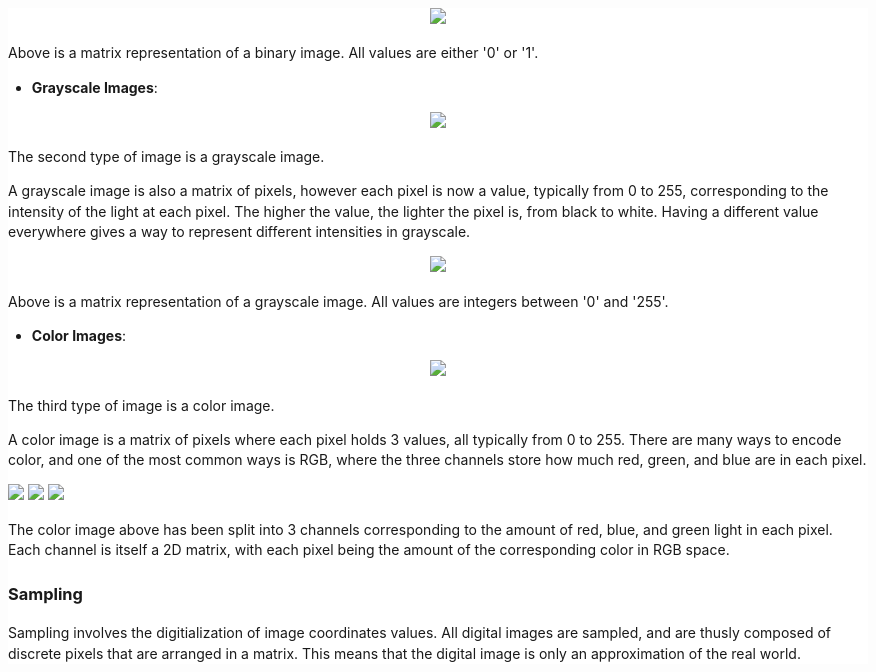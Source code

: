 <p align="center">
  <img src="https://i.imgur.com/vGHZYeS.png" width="200"> 
  <div class="figcaption">Above is a matrix representation of a binary image. All values are either '0' or '1'. </div>
</p>


- **Grayscale Images**:

<p align="center">
  <img src="https://i.imgur.com/iuFQceQ.png" width="500"> 
  <div class="figcaption">The second type of image is a grayscale image.</div>
</p>

A grayscale image is also a matrix of pixels, however each pixel is now a value, typically from 0 to 255, corresponding to the intensity of the light at each pixel. The higher the value, the lighter the pixel is, from black to white. Having a different value everywhere gives a way to represent different intensities in grayscale.

<p align="center">
  <img src="https://i.imgur.com/Zsvd2r2.png" width="200"> 
  <div class="figcaption">Above is a matrix representation of a grayscale image. All values are integers between '0' and '255'. </div>
</p>


- **Color Images**:


<p align="center">
  <img src="https://i.imgur.com/KZRaADd.png" width="500"> 
  <div class="figcaption">The third type of image is a color image.</div>
</p>

A color image is a matrix of pixels where each pixel holds 3 values, all typically from 0 to 255. There are many ways to encode color, and one of the most common ways is RGB, where the three channels store how much red, green, and blue are in each pixel. 
<p align="center">
<p float="center">
  <img src="https://i.imgur.com/4BsaFME.png" width="200" />
  <img src="https://i.imgur.com/yirz9I9.png" width="200" /> 
  <img src="https://i.imgur.com/1pyZ3UC.png" width="200" />
</p>
</p>

<p align="center">
  <div class="figcaption">The color image above has been split into 3 channels corresponding to the amount of red, blue, and green light in each pixel. Each channel is itself a 2D matrix, with each pixel being the amount of the corresponding color in RGB space.</div>
  </p>


### Sampling
Sampling involves the digitialization of image coordinates values. All digital images are sampled, and are thusly composed of discrete pixels that are arranged in a matrix. This means that the digital image is only an approximation of the real world. 
